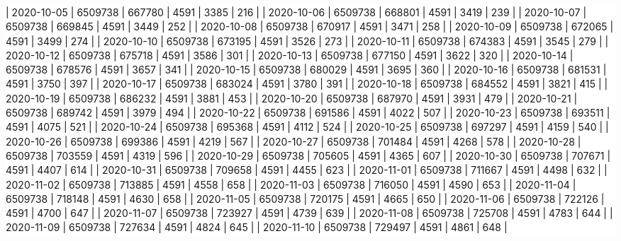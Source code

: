 | 2020-10-05 | 6509738 | 667780 | 4591 | 3385 | 216 |
| 2020-10-06 | 6509738 | 668801 | 4591 | 3419 | 239 |
| 2020-10-07 | 6509738 | 669845 | 4591 | 3449 | 252 |
| 2020-10-08 | 6509738 | 670917 | 4591 | 3471 | 258 |
| 2020-10-09 | 6509738 | 672065 | 4591 | 3499 | 274 |
| 2020-10-10 | 6509738 | 673195 | 4591 | 3526 | 273 |
| 2020-10-11 | 6509738 | 674383 | 4591 | 3545 | 279 |
| 2020-10-12 | 6509738 | 675718 | 4591 | 3586 | 301 |
| 2020-10-13 | 6509738 | 677150 | 4591 | 3622 | 320 |
| 2020-10-14 | 6509738 | 678576 | 4591 | 3657 | 341 |
| 2020-10-15 | 6509738 | 680029 | 4591 | 3695 | 360 |
| 2020-10-16 | 6509738 | 681531 | 4591 | 3750 | 397 |
| 2020-10-17 | 6509738 | 683024 | 4591 | 3780 | 391 |
| 2020-10-18 | 6509738 | 684552 | 4591 | 3821 | 415 |
| 2020-10-19 | 6509738 | 686232 | 4591 | 3881 | 453 |
| 2020-10-20 | 6509738 | 687970 | 4591 | 3931 | 479 |
| 2020-10-21 | 6509738 | 689742 | 4591 | 3979 | 494 |
| 2020-10-22 | 6509738 | 691586 | 4591 | 4022 | 507 |
| 2020-10-23 | 6509738 | 693511 | 4591 | 4075 | 521 |
| 2020-10-24 | 6509738 | 695368 | 4591 | 4112 | 524 |
| 2020-10-25 | 6509738 | 697297 | 4591 | 4159 | 540 |
| 2020-10-26 | 6509738 | 699386 | 4591 | 4219 | 567 |
| 2020-10-27 | 6509738 | 701484 | 4591 | 4268 | 578 |
| 2020-10-28 | 6509738 | 703559 | 4591 | 4319 | 596 |
| 2020-10-29 | 6509738 | 705605 | 4591 | 4365 | 607 |
| 2020-10-30 | 6509738 | 707671 | 4591 | 4407 | 614 |
| 2020-10-31 | 6509738 | 709658 | 4591 | 4455 | 623 |
| 2020-11-01 | 6509738 | 711667 | 4591 | 4498 | 632 |
| 2020-11-02 | 6509738 | 713885 | 4591 | 4558 | 658 |
| 2020-11-03 | 6509738 | 716050 | 4591 | 4590 | 653 |
| 2020-11-04 | 6509738 | 718148 | 4591 | 4630 | 658 |
| 2020-11-05 | 6509738 | 720175 | 4591 | 4665 | 650 |
| 2020-11-06 | 6509738 | 722126 | 4591 | 4700 | 647 |
| 2020-11-07 | 6509738 | 723927 | 4591 | 4739 | 639 |
| 2020-11-08 | 6509738 | 725708 | 4591 | 4783 | 644 |
| 2020-11-09 | 6509738 | 727634 | 4591 | 4824 | 645 |
| 2020-11-10 | 6509738 | 729497 | 4591 | 4861 | 648 |